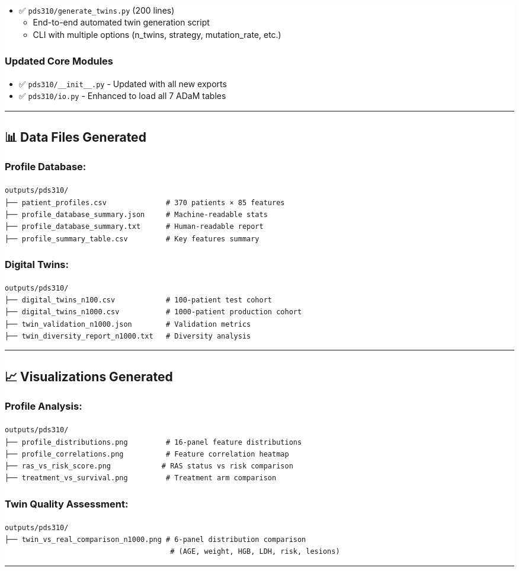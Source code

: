 - ✅ `pds310/generate_twins.py` (200 lines)
  - End-to-end automated twin generation script
  - CLI with multiple options (n_twins, strategy, mutation_rate, etc.)

### Updated Core Modules
- ✅ `pds310/__init__.py` - Updated with all new exports
- ✅ `pds310/io.py` - Enhanced to load all 7 ADaM tables

---

## 📊 Data Files Generated

### Profile Database:
```
outputs/pds310/
├── patient_profiles.csv              # 370 patients × 85 features
├── profile_database_summary.json     # Machine-readable stats
├── profile_database_summary.txt      # Human-readable report
├── profile_summary_table.csv         # Key features summary
```

### Digital Twins:
```
outputs/pds310/
├── digital_twins_n100.csv            # 100-patient test cohort
├── digital_twins_n1000.csv           # 1000-patient production cohort
├── twin_validation_n1000.json        # Validation metrics
├── twin_diversity_report_n1000.txt   # Diversity analysis
```

---

## 📈 Visualizations Generated

### Profile Analysis:
```
outputs/pds310/
├── profile_distributions.png         # 16-panel feature distributions
├── profile_correlations.png          # Feature correlation heatmap
├── ras_vs_risk_score.png            # RAS status vs risk comparison
├── treatment_vs_survival.png         # Treatment arm comparison
```

### Twin Quality Assessment:
```
outputs/pds310/
├── twin_vs_real_comparison_n1000.png # 6-panel distribution comparison
                                       # (AGE, weight, HGB, LDH, risk, lesions)
```

---
